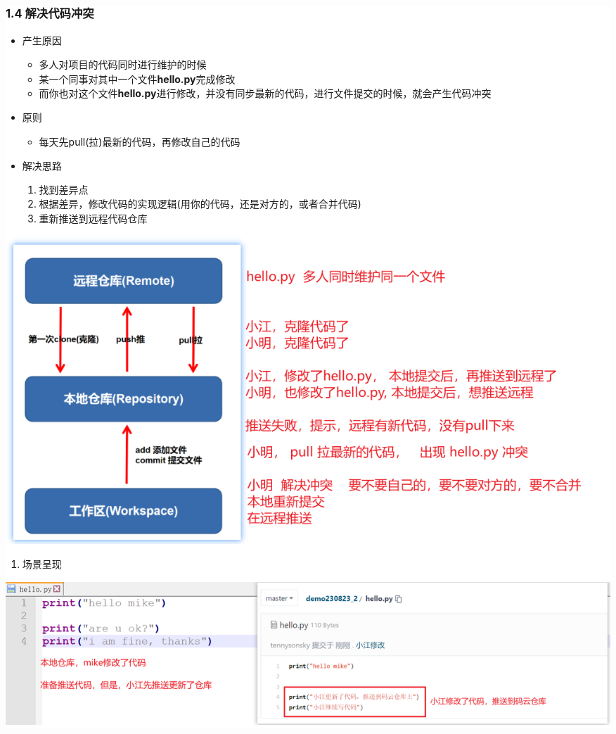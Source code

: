 

### 1.4 解决代码冲突

- 产生原因
    - 多人对项目的代码同时进行维护的时候
    - 某一个同事对其中一个文件**hello.py**完成修改
    - 而你也对这个文件**hello.py**进行修改，并没有同步最新的代码，进行文件提交的时候，就会产生代码冲突

- 原则
    - 每天先pull(拉)最新的代码，再修改自己的代码
- 解决思路
    1. 找到差异点
    2. 根据差异，修改代码的实现逻辑(用你的代码，还是对方的，或者合并代码)
    3. 重新推送到远程代码仓库

![image-20250509120227620](Git、PyQt(上).assets/image-20250509120227620.png)

1. 场景呈现

![image-20230823105739339](Git、PyQt(上).assets/image-20230823105739339.png)
